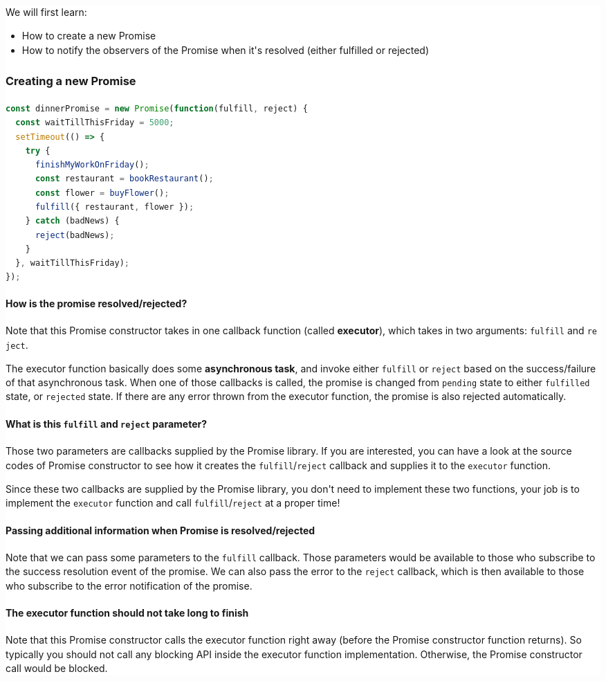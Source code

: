 We will first learn:

- How to create a new Promise
- How to notify the observers of the Promise when it's resolved (either fulfilled or rejected)

### Creating a new Promise

```javascript
const dinnerPromise = new Promise(function(fulfill, reject) {
  const waitTillThisFriday = 5000;
  setTimeout(() => {
    try {
      finishMyWorkOnFriday();
      const restaurant = bookRestaurant();
      const flower = buyFlower();
      fulfill({ restaurant, flower });
    } catch (badNews) {
      reject(badNews);
    }
  }, waitTillThisFriday);
});
```

#### How is the promise resolved/rejected?

Note that this Promise constructor takes in one callback function \(called **executor**\), which takes in two arguments: `fulfill` and `reject`.

The executor function basically does some **asynchronous task**, and invoke either `fulfill` or `reject` based on the success/failure of that asynchronous task. When one of those callbacks is called, the promise is changed from `pending` state to either `fulfilled` state, or `rejected` state. If there are any error thrown from the executor function, the promise is also rejected automatically.

#### What is this `fulfill` and `reject` parameter? 

Those two parameters are callbacks supplied by the Promise library. If you are interested, you can have a look at the source codes of Promise constructor to see how it creates the `fulfill`/`reject` callback and supplies it to the `executor` function.

Since these two callbacks are supplied by the Promise library, you don't need to implement these two functions, your job is to implement the `executor` function and call `fulfill`/`reject` at a proper time!

#### Passing additional information when Promise is resolved/rejected

Note that we can pass some parameters to the `fulfill` callback. Those parameters would be available to those who subscribe to the success resolution event of the promise. We can also pass the error to the `reject` callback, which is then available to those who subscribe to the error notification of the promise.

#### The executor function should not take long to finish

Note that this Promise constructor calls the executor function right away \(before the Promise constructor function returns\). So typically you should not call any blocking API inside the executor function implementation. Otherwise, the Promise constructor call would be blocked.
